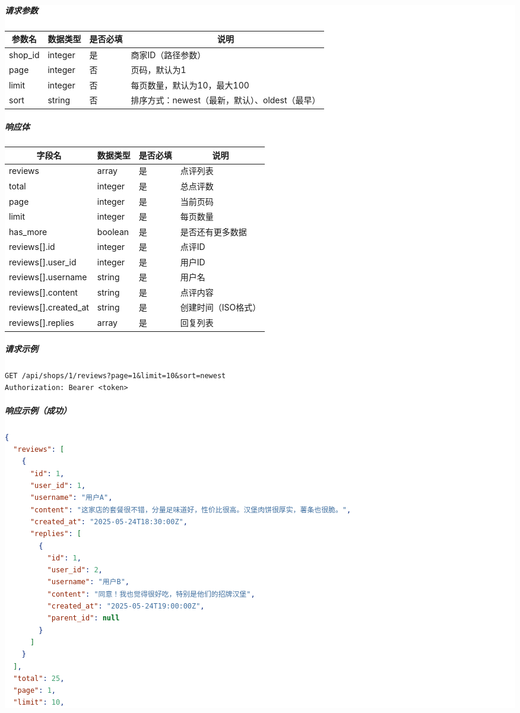 ##### 请求参数
| 参数名   | 数据类型 | 是否必填 | 说明                                    |
|----------|----------|----------|-----------------------------------------|
| shop_id  | integer  | 是       | 商家ID（路径参数）                      |
| page     | integer  | 否       | 页码，默认为1                           |
| limit    | integer  | 否       | 每页数量，默认为10，最大100             |
| sort     | string   | 否       | 排序方式：newest（最新，默认）、oldest（最早） |

##### 响应体
| 字段名           | 数据类型 | 是否必填 | 说明                        |
|------------------|----------|----------|-----------------------------|
| reviews          | array    | 是       | 点评列表                    |
| total            | integer  | 是       | 总点评数                    |
| page             | integer  | 是       | 当前页码                    |
| limit            | integer  | 是       | 每页数量                    |
| has_more         | boolean  | 是       | 是否还有更多数据            |
| reviews[].id     | integer  | 是       | 点评ID                      |
| reviews[].user_id| integer  | 是       | 用户ID                      |
| reviews[].username| string  | 是       | 用户名                      |
| reviews[].content| string   | 是       | 点评内容                    |
| reviews[].created_at| string| 是       | 创建时间（ISO格式）         |
| reviews[].replies| array    | 是       | 回复列表                    |

##### 请求示例
```
GET /api/shops/1/reviews?page=1&limit=10&sort=newest
Authorization: Bearer <token>
```

##### 响应示例（成功）
```json
{
  "reviews": [
    {
      "id": 1,
      "user_id": 1,
      "username": "用户A",
      "content": "这家店的套餐很不错，分量足味道好，性价比很高。汉堡肉饼很厚实，薯条也很脆。",
      "created_at": "2025-05-24T18:30:00Z",
      "replies": [
        {
          "id": 1,
          "user_id": 2,
          "username": "用户B",
          "content": "同意！我也觉得很好吃，特别是他们的招牌汉堡",
          "created_at": "2025-05-24T19:00:00Z",
          "parent_id": null
        }
      ]
    }
  ],
  "total": 25,
  "page": 1,
  "limit": 10,
```